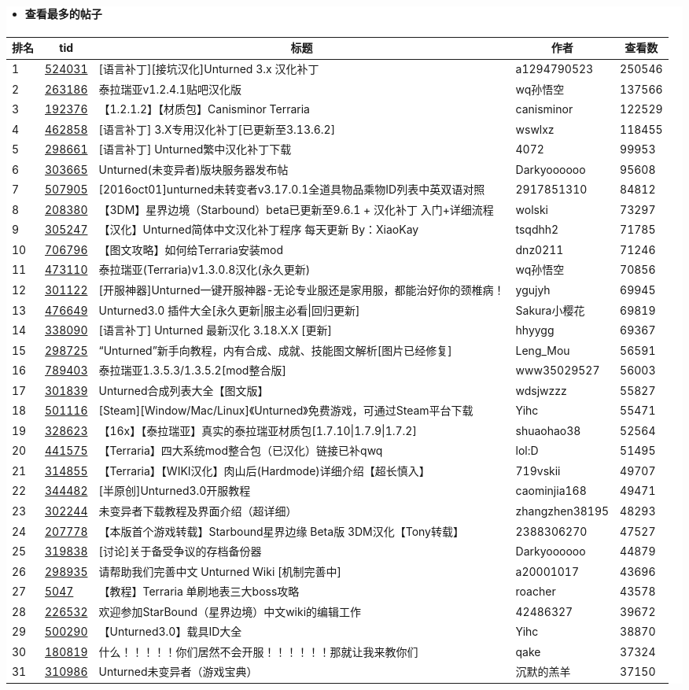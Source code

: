 - #### 查看最多的帖子

排名 | tid | 标题 | 作者 | 查看数
-|-|-|-|-
1 | [524031]( https://www.mcbbs.net/thread-524031-1-1.html ) | [语言补丁][接坑汉化]Unturned 3.x 汉化补丁 | a1294790523 | 250546
2 | [263186]( https://www.mcbbs.net/thread-263186-1-1.html ) | 泰拉瑞亚v1.2.4.1贴吧汉化版 | wq孙悟空 | 137566
3 | [192376]( https://www.mcbbs.net/thread-192376-1-1.html ) | 【1.2.1.2】【材质包】Canisminor Terraria | canisminor | 122529
4 | [462858]( https://www.mcbbs.net/thread-462858-1-1.html ) | [语言补丁] 3.X专用汉化补丁[已更新至3.13.6.2] | wswlxz | 118455
5 | [298661]( https://www.mcbbs.net/thread-298661-1-1.html ) | [语言补丁] Unturned繁中汉化补丁下载 | 4072 | 99953
6 | [303665]( https://www.mcbbs.net/thread-303665-1-1.html ) | Unturned(未变异者)版块服务器发布帖 | Darkyoooooo | 95608
7 | [507905]( https://www.mcbbs.net/thread-507905-1-1.html ) | [2016oct01]unturned未转变者v3.17.0.1全道具物品乘物ID列表中英双语对照 | 2917851310 | 84812
8 | [208380]( https://www.mcbbs.net/thread-208380-1-1.html ) | 【3DM】星界边境（Starbound）beta已更新至9.6.1 + 汉化补丁 入门+详细流程 | wolski | 73297
9 | [305247]( https://www.mcbbs.net/thread-305247-1-1.html ) | 【汉化】Unturned简体中文汉化补丁程序  每天更新 By：XiaoKay | tsqdhh2 | 71785
10 | [706796]( https://www.mcbbs.net/thread-706796-1-1.html ) | 【图文攻略】如何给Terraria安装mod | dnz0211 | 71246
11 | [473110]( https://www.mcbbs.net/thread-473110-1-1.html ) | 泰拉瑞亚(Terraria)v1.3.0.8汉化(永久更新) | wq孙悟空 | 70856
12 | [301122]( https://www.mcbbs.net/thread-301122-1-1.html ) | [开服神器]Unturned一键开服神器-无论专业服还是家用服，都能治好你的颈椎病！ | ygujyh | 69945
13 | [476649]( https://www.mcbbs.net/thread-476649-1-1.html ) | Unturned3.0 插件大全[永久更新&#124;服主必看&#124;回归更新] | Sakura小樱花 | 69819
14 | [338090]( https://www.mcbbs.net/thread-338090-1-1.html ) | [语言补丁] Unturned 最新汉化 3.18.X.X  [更新] | hhyygg | 69367
15 | [298725]( https://www.mcbbs.net/thread-298725-1-1.html ) | “Unturned”新手向教程，内有合成、成就、技能图文解析[图片已经修复] | Leng_Mou | 56591
16 | [789403]( https://www.mcbbs.net/thread-789403-1-1.html ) | 泰拉瑞亚1.3.5.3/1.3.5.2[mod整合版] | www35029527 | 56003
17 | [301839]( https://www.mcbbs.net/thread-301839-1-1.html ) | Unturned合成列表大全【图文版】 | wdsjwzzz | 55827
18 | [501116]( https://www.mcbbs.net/thread-501116-1-1.html ) | [Steam][Window/Mac/Linux]《Unturned》免费游戏，可通过Steam平台下载 | Yihc | 55471
19 | [328623]( https://www.mcbbs.net/thread-328623-1-1.html ) | 【16x】【泰拉瑞亚】真实的泰拉瑞亚材质包[1.7.10&#124;1.7.9&#124;1.7.2] | shuaohao38 | 52564
20 | [441575]( https://www.mcbbs.net/thread-441575-1-1.html ) | 【Terraria】四大系统mod整合包（已汉化）链接已补qwq | lol:D | 51495
21 | [314855]( https://www.mcbbs.net/thread-314855-1-1.html ) | 【Terraria】【WIKI汉化】肉山后(Hardmode)详细介绍【超长慎入】 | 719vskii | 49707
22 | [344482]( https://www.mcbbs.net/thread-344482-1-1.html ) | [半原创]Unturned3.0开服教程 | caominjia168 | 49471
23 | [302244]( https://www.mcbbs.net/thread-302244-1-1.html ) | <Unturned>未变异者下载教程及界面介绍（超详细） | zhangzhen38195 | 48293
24 | [207778]( https://www.mcbbs.net/thread-207778-1-1.html ) | 【本版首个游戏转载】Starbound星界边缘 Beta版 3DM汉化【Tony转载】 | 2388306270 | 47527
25 | [319838]( https://www.mcbbs.net/thread-319838-1-1.html ) | [讨论]关于备受争议的存档备份器 | Darkyoooooo | 44879
26 | [298935]( https://www.mcbbs.net/thread-298935-1-1.html ) | 请帮助我们完善中文 Unturned Wiki [机制完善中] | a20001017 | 43696
27 | [5047]( https://www.mcbbs.net/thread-5047-1-1.html ) | 【教程】Terraria 单刷地表三大boss攻略 | roacher | 43578
28 | [226532]( https://www.mcbbs.net/thread-226532-1-1.html ) | 欢迎参加StarBound（星界边境）中文wiki的编辑工作 | 42486327 | 39672
29 | [500290]( https://www.mcbbs.net/thread-500290-1-1.html ) | 【Unturned3.0】载具ID大全 | Yihc | 38870
30 | [180819]( https://www.mcbbs.net/thread-180819-1-1.html ) | 什么！！！！！你们居然不会开服！！！！！！那就让我来教你们 | qake | 37324
31 | [310986]( https://www.mcbbs.net/thread-310986-1-1.html ) | Unturned未变异者（游戏宝典） | 沉默的羔羊 | 37150